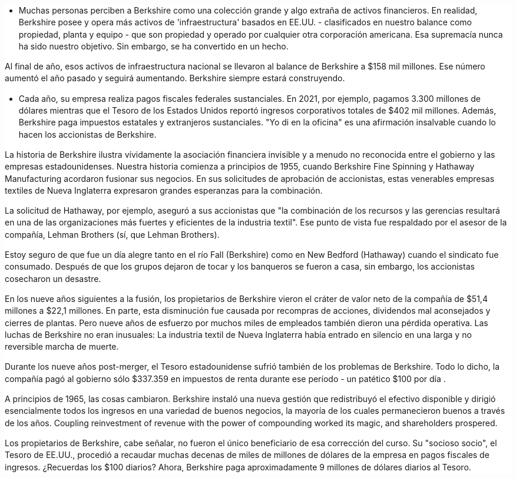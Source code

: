 
* Muchas personas perciben a Berkshire como una colección grande y algo extraña de activos financieros. En realidad, Berkshire posee y opera más activos de 'infraestructura' basados en EE.UU. - clasificados en nuestro balance como propiedad, planta y equipo - que son propiedad y operado por cualquier otra corporación americana. Esa supremacía nunca ha sido nuestro objetivo. Sin embargo, se ha convertido en un hecho.


Al final de año, esos activos de infraestructura nacional se llevaron al balance de Berkshire a $158 mil millones. Ese número aumentó el año pasado y seguirá aumentando. Berkshire siempre estará construyendo.


* Cada año, su empresa realiza pagos fiscales federales sustanciales. En 2021, por ejemplo, pagamos 3.300 millones de dólares mientras que el Tesoro de los Estados Unidos reportó ingresos corporativos totales de $402 mil millones. Además, Berkshire paga impuestos estatales y extranjeros sustanciales. "Yo di en la oficina" es una afirmación insalvable cuando lo hacen los accionistas de Berkshire.



La historia de Berkshire ilustra vívidamente la asociación financiera invisible y a menudo no reconocida entre el gobierno y las empresas estadounidenses. Nuestra historia comienza a principios de 1955, cuando Berkshire Fine Spinning y Hathaway Manufacturing acordaron fusionar sus negocios. En sus solicitudes de aprobación de accionistas, estas venerables empresas textiles de Nueva Inglaterra expresaron grandes esperanzas para la combinación.


La solicitud de Hathaway, por ejemplo, aseguró a sus accionistas que "la combinación de los recursos y las gerencias resultará en una de las organizaciones más fuertes y eficientes de la industria textil". Ese punto de vista fue respaldado por el asesor de la compañía, Lehman Brothers (sí, que Lehman Brothers).


Estoy seguro de que fue un día alegre tanto en el río Fall (Berkshire) como en New Bedford (Hathaway) cuando el sindicato fue consumado. Después de que los grupos dejaron de tocar y los banqueros se fueron a casa, sin embargo, los accionistas cosecharon un desastre.


En los nueve años siguientes a la fusión, los propietarios de Berkshire vieron el cráter de valor neto de la compañía de $51,4 millones a $22,1 millones. En parte, esta disminución fue causada por recompras de acciones, dividendos mal aconsejados y cierres de plantas. Pero nueve años de esfuerzo por muchos miles de empleados también dieron una pérdida operativa. Las luchas de Berkshire no eran inusuales: La industria textil de Nueva Inglaterra había entrado en silencio en una larga y no reversible marcha de muerte.


Durante los nueve años post-merger, el Tesoro estadounidense sufrió también de los problemas de Berkshire. Todo lo dicho, la compañía pagó al gobierno sólo $337.359 en impuestos de renta durante ese período - un patético $100 por día .


A principios de 1965, las cosas cambiaron. Berkshire instaló una nueva gestión que redistribuyó el efectivo disponible y dirigió esencialmente todos los ingresos en una variedad de buenos negocios, la mayoría de los cuales permanecieron buenos a través de los años. Coupling reinvestment of revenue with the power of compounding worked its magic, and shareholders prospered.


Los propietarios de Berkshire, cabe señalar, no fueron el único beneficiario de esa corrección del curso. Su "socioso socio", el Tesoro de EE.UU., procedió a recaudar muchas decenas de miles de millones de dólares de la empresa en pagos fiscales de ingresos. ¿Recuerdas los $100 diarios? Ahora, Berkshire paga aproximadamente 9 millones de dólares diarios al Tesoro.
